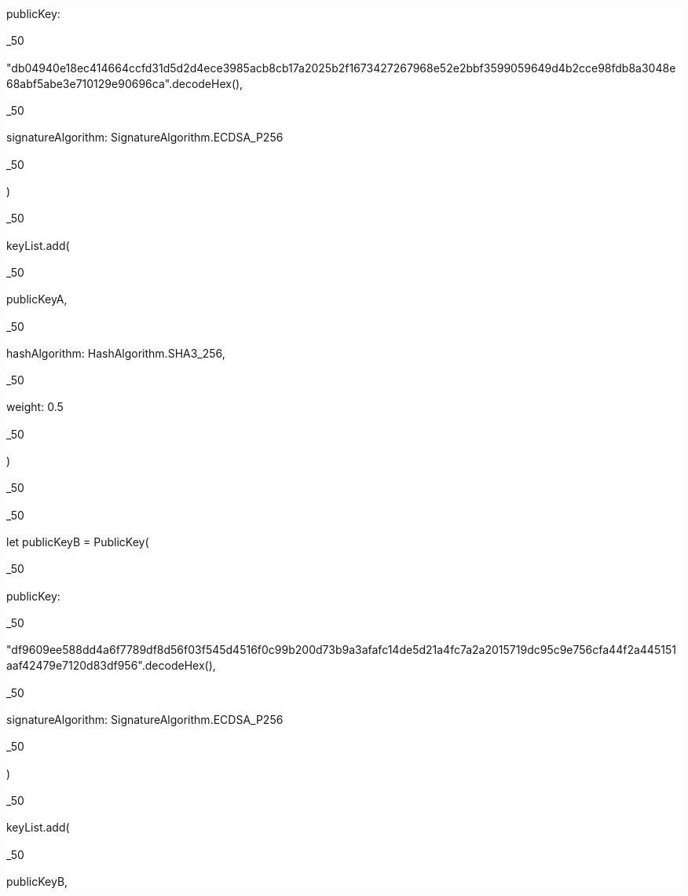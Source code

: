 publicKey:

_50

"db04940e18ec414664ccfd31d5d2d4ece3985acb8cb17a2025b2f1673427267968e52e2bbf3599059649d4b2cce98fdb8a3048e68abf5abe3e710129e90696ca".decodeHex(),

_50

signatureAlgorithm: SignatureAlgorithm.ECDSA_P256

_50

)

_50

keyList.add(

_50

publicKeyA,

_50

hashAlgorithm: HashAlgorithm.SHA3_256,

_50

weight: 0.5

_50

)

_50

_50

let publicKeyB = PublicKey(

_50

publicKey:

_50

"df9609ee588dd4a6f7789df8d56f03f545d4516f0c99b200d73b9a3afafc14de5d21a4fc7a2a2015719dc95c9e756cfa44f2a445151aaf42479e7120d83df956".decodeHex(),

_50

signatureAlgorithm: SignatureAlgorithm.ECDSA_P256

_50

)

_50

keyList.add(

_50

publicKeyB,
